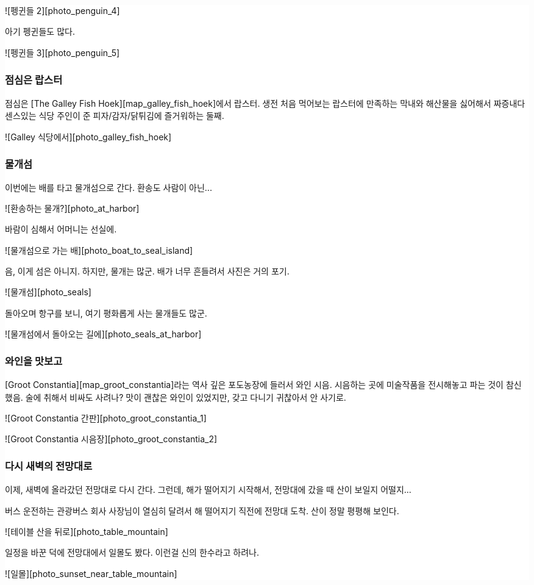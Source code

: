 ![펭귄들 2][photo_penguin_4]

아기 펭귄들도 많다.

![펭귄들 3][photo_penguin_5]

### 점심은 랍스터

점심은 [The Galley Fish Hoek][map_galley_fish_hoek]에서 랍스터. 생전 처음 먹어보는 랍스터에 만족하는 막내와 해산물을 싫어해서 짜증내다 센스있는 식당 주인이 준 피자/감자/닭튀김에 즐거워하는 둘째.

![Galley 식당에서][photo_galley_fish_hoek]

### 물개섬

이번에는 배를 타고 물개섬으로 간다. 환송도 사람이 아닌...

![환송하는 물개?][photo_at_harbor]

바람이 심해서 어머니는 선실에.

![물개섬으로 가는 배][photo_boat_to_seal_island]

음, 이게 섬은 아니지. 하지만, 물개는 많군. 배가 너무 흔들려서 사진은 거의 포기.

![물개섬][photo_seals]

돌아오며 항구를 보니, 여기 평화롭게 사는 물개들도 많군.

![물개섬에서 돌아오는 길에][photo_seals_at_harbor]

### 와인을 맛보고

[Groot Constantia][map_groot_constantia]라는 역사 깊은 포도농장에 들러서 와인 시음. 시음하는 곳에 미술작품을 전시해놓고 파는 것이 참신했음. 술에 취해서 비싸도 사려나?
맛이 괜찮은 와인이 있었지만, 갖고 다니기 귀찮아서 안 사기로.

![Groot Constantia 간판][photo_groot_constantia_1]

![Groot Constantia 시음장][photo_groot_constantia_2]

### 다시 새벽의 전망대로

이제, 새벽에 올라갔던 전망대로 다시 간다. 그런데, 해가 떨어지기 시작해서, 전망대에 갔을 때 산이 보일지 어떨지...

버스 운전하는 관광버스 회사 사장님이 열심히 달려서 해 떨어지기 직전에 전망대 도착. 산이 정말 평평해 보인다.

![테이블 산을 뒤로][photo_table_mountain]

일정을 바꾼 덕에 전망대에서 일몰도 봤다. 이런걸 신의 한수라고 하려나.

![일몰][photo_sunset_near_table_mountain]
